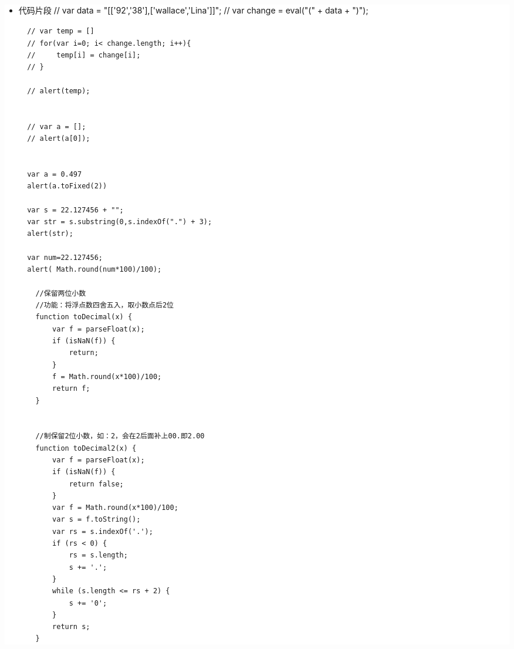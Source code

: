 * 代码片段
        // var data = "[['92','38'],['wallace','Lina']]";
        // var change = eval("(" + data + ")");

        // var temp = []
        // for(var i=0; i< change.length; i++){
        //     temp[i] = change[i];
        // }

        // alert(temp);


        // var a = [];
        // alert(a[0]);


        var a = 0.497
        alert(a.toFixed(2))

        var s = 22.127456 + "";
        var str = s.substring(0,s.indexOf(".") + 3);
        alert(str);

        var num=22.127456;
        alert( Math.round(num*100)/100);

          //保留两位小数   
          //功能：将浮点数四舍五入，取小数点后2位  
          function toDecimal(x) {  
              var f = parseFloat(x);  
              if (isNaN(f)) {  
                  return;  
              }  
              f = Math.round(x*100)/100;  
              return f;  
          }  


          //制保留2位小数，如：2，会在2后面补上00.即2.00  
          function toDecimal2(x) {  
              var f = parseFloat(x);  
              if (isNaN(f)) {  
                  return false;  
              }  
              var f = Math.round(x*100)/100;  
              var s = f.toString();  
              var rs = s.indexOf('.');  
              if (rs < 0) {  
                  rs = s.length;  
                  s += '.';  
              }  
              while (s.length <= rs + 2) {  
                  s += '0';  
              }  
              return s;  
          }  
